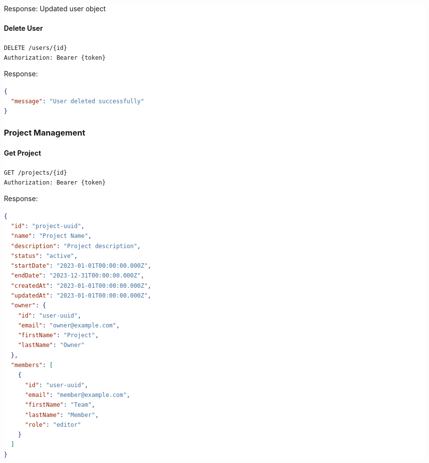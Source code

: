Response: Updated user object

#### Delete User

```http
DELETE /users/{id}
Authorization: Bearer {token}
```

Response:

```json
{
  "message": "User deleted successfully"
}
```

### Project Management

#### Get Project

```http
GET /projects/{id}
Authorization: Bearer {token}
```

Response:

```json
{
  "id": "project-uuid",
  "name": "Project Name",
  "description": "Project description",
  "status": "active",
  "startDate": "2023-01-01T00:00:00.000Z",
  "endDate": "2023-12-31T00:00:00.000Z",
  "createdAt": "2023-01-01T00:00:00.000Z",
  "updatedAt": "2023-01-01T00:00:00.000Z",
  "owner": {
    "id": "user-uuid",
    "email": "owner@example.com",
    "firstName": "Project",
    "lastName": "Owner"
  },
  "members": [
    {
      "id": "user-uuid",
      "email": "member@example.com",
      "firstName": "Team",
      "lastName": "Member",
      "role": "editor"
    }
  ]
}
```
